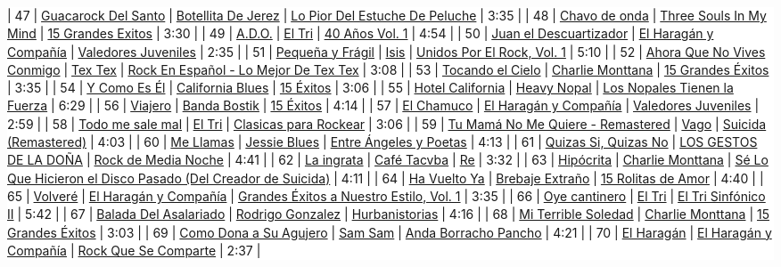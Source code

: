 | 47 | [Guacarock Del Santo](https://open.spotify.com/track/5tHOJYiBkvOKdIl7sFkCuV) | [Botellita De Jerez](https://open.spotify.com/artist/4Uj1AIKANgEZWS7y3cDIjC) | [Lo Pior Del Estuche De Peluche](https://open.spotify.com/album/0kyCl9EeEJJeg1D2YFxSvS) | 3:35 |
| 48 | [Chavo de onda](https://open.spotify.com/track/21eBjW0qDhxhqSWF7RTVp8) | [Three Souls In My Mind](https://open.spotify.com/artist/0FWt6THmobpdzk7727cq2R) | [15 Grandes Exitos](https://open.spotify.com/album/4XF4LoXW8gg1wMVLLfJIRR) | 3:30 |
| 49 | [A.D.O.](https://open.spotify.com/track/1zP1eEWNTrTJxDeGNv0XjH) | [El Tri](https://open.spotify.com/artist/3HgZDevp7GspkLUAa5cKne) | [40 Años Vol\. 1](https://open.spotify.com/album/2XxGkIvhq9F2eHxSifNpu1) | 4:54 |
| 50 | [Juan el Descuartizador](https://open.spotify.com/track/0p9Bwi2HvvPNhvEdo4972S) | [El Haragán y Compañía](https://open.spotify.com/artist/2NN9pzej9qFOOLBfRnmhIV) | [Valedores Juveniles](https://open.spotify.com/album/1EozvZIEU6wB5gwy6cEKCN) | 2:35 |
| 51 | [Pequeña y Frágil](https://open.spotify.com/track/5G0ZQTIQ0LEANKZQ5YUjCe) | [Isis](https://open.spotify.com/artist/1LONEO5qtKtO4HqMcc4OpC) | [Unidos Por El Rock, Vol\. 1](https://open.spotify.com/album/6vFlCKMqRMIMmCSlTbz23e) | 5:10 |
| 52 | [Ahora Que No Vives Conmigo](https://open.spotify.com/track/2yFG7bR0njsm6ZpWXIT5n2) | [Tex Tex](https://open.spotify.com/artist/22UoNzSexUEdL4mnuA8eD4) | [Rock En Español \- Lo Mejor De Tex Tex](https://open.spotify.com/album/3Sx5ggdxFDZxsn3Y6IjmhG) | 3:08 |
| 53 | [Tocando el Cielo](https://open.spotify.com/track/3pE3ecB6BsdzovRRtcieRB) | [Charlie Monttana](https://open.spotify.com/artist/6hszx52doSbSMupWHUGdTv) | [15 Grandes Éxitos](https://open.spotify.com/album/5gd5kQbqAKWxckZvtSTtA0) | 3:35 |
| 54 | [Y Como Es Él](https://open.spotify.com/track/6ZRnVnjp57UMZPQqVLMZgS) | [California Blues](https://open.spotify.com/artist/6T2x1Mz4MTYr3R8evdSDxn) | [15 Éxitos](https://open.spotify.com/album/5MPP3YL3rZgYG5Bl6iJxha) | 3:06 |
| 55 | [Hotel California](https://open.spotify.com/track/3JrPxPnQ2TdBF6BZuZpzTK) | [Heavy Nopal](https://open.spotify.com/artist/7oFDTCTqOMHss3q89srhul) | [Los Nopales Tienen la Fuerza](https://open.spotify.com/album/6k073KSG69UAlzi10TbWnv) | 6:29 |
| 56 | [Viajero](https://open.spotify.com/track/4BcyzKRntkAaECtW1iZlcO) | [Banda Bostik](https://open.spotify.com/artist/1vWDEM03uVWmO7jSuBd2nO) | [15 Éxitos](https://open.spotify.com/album/75qmnaAXlMCRlgG4ydpsbV) | 4:14 |
| 57 | [El Chamuco](https://open.spotify.com/track/5RGPch9I7US0JeQK8KAnSg) | [El Haragán y Compañía](https://open.spotify.com/artist/2NN9pzej9qFOOLBfRnmhIV) | [Valedores Juveniles](https://open.spotify.com/album/1EozvZIEU6wB5gwy6cEKCN) | 2:59 |
| 58 | [Todo me sale mal](https://open.spotify.com/track/1DyDnz5SW4QFc6Qx8cAeG6) | [El Tri](https://open.spotify.com/artist/3HgZDevp7GspkLUAa5cKne) | [Clasicas para Rockear](https://open.spotify.com/album/1udzt4QE3PY1KvUinZ5xiw) | 3:06 |
| 59 | [Tu Mamá No Me Quiere \- Remastered](https://open.spotify.com/track/0vGzODOKTWE2jJQgBbYF3v) | [Vago](https://open.spotify.com/artist/0jwtqRTkBlt2gzRwK3IrD7) | [Suicida \(Remastered\)](https://open.spotify.com/album/3IT3HKS1d8nRgQyMmwH9dX) | 4:03 |
| 60 | [Me Llamas](https://open.spotify.com/track/2vurarFFGibcMG7Bdx7WDH) | [Jessie Blues](https://open.spotify.com/artist/4MlV4s55GdlnJTnHl81Cbk) | [Entre Ángeles y Poetas](https://open.spotify.com/album/20GZvLSomrpPTQwUPQv5bi) | 4:13 |
| 61 | [Quizas Si, Quizas No](https://open.spotify.com/track/6H7OWYPTw01l968dz87uki) | [LOS GESTOS DE LA DOÑA](https://open.spotify.com/artist/6uFVSYcS3McJRCqyczvEtM) | [Rock de Media Noche](https://open.spotify.com/album/6Qe9DVQHodNPyq5PPZRdW5) | 4:41 |
| 62 | [La ingrata](https://open.spotify.com/track/19ScoKGqnfUggyqOVQjsoH) | [Café Tacvba](https://open.spotify.com/artist/09xj0S68Y1OU1vHMCZAIvz) | [Re](https://open.spotify.com/album/7EJ5pXrSqqfybKyfbvlz84) | 3:32 |
| 63 | [Hipócrita](https://open.spotify.com/track/5Ct7MKwBBOuBr8uTh8uisv) | [Charlie Monttana](https://open.spotify.com/artist/6hszx52doSbSMupWHUGdTv) | [Sé Lo Que Hicieron el Disco Pasado \(Del Creador de Suicida\)](https://open.spotify.com/album/7fn7RJLP6jySOnTxhRefLm) | 4:11 |
| 64 | [Ha Vuelto Ya](https://open.spotify.com/track/3MTq6Gbw6pDp5NZJ0e2idG) | [Brebaje Extraño](https://open.spotify.com/artist/5dG11RSw7uCz9J4sZnCTlZ) | [15 Rolitas de Amor](https://open.spotify.com/album/2zZmPYbtRdix1vDkr2ve21) | 4:40 |
| 65 | [Volveré](https://open.spotify.com/track/1Cgos3Sy03bCQMKxqnswGU) | [El Haragán y Compañía](https://open.spotify.com/artist/2NN9pzej9qFOOLBfRnmhIV) | [Grandes Éxitos a Nuestro Estilo, Vol\. 1](https://open.spotify.com/album/5N3V31gLMUfOt999zrpKpV) | 3:35 |
| 66 | [Oye cantinero](https://open.spotify.com/track/6G1omxCOzzW0KSTpfnovu7) | [El Tri](https://open.spotify.com/artist/3HgZDevp7GspkLUAa5cKne) | [El Tri Sinfónico II](https://open.spotify.com/album/23fQNeHs1eHG2nHqBZbshr) | 5:42 |
| 67 | [Balada Del Asalariado](https://open.spotify.com/track/4DTyt4bAO9MTLeef7ARbvj) | [Rodrigo Gonzalez](https://open.spotify.com/artist/511LiKYCkXD9SfHMQefuPM) | [Hurbanistorias](https://open.spotify.com/album/1o8wNJhnLL493SfrM5McrY) | 4:16 |
| 68 | [Mi Terrible Soledad](https://open.spotify.com/track/2CBofenBewzkNUKyxDZOnO) | [Charlie Monttana](https://open.spotify.com/artist/6hszx52doSbSMupWHUGdTv) | [15 Grandes Éxitos](https://open.spotify.com/album/5gd5kQbqAKWxckZvtSTtA0) | 3:03 |
| 69 | [Como Dona a Su Agujero](https://open.spotify.com/track/4SeWTbfjNvu6ljXCo61tra) | [Sam Sam](https://open.spotify.com/artist/0LRuvIEgEeGnU02JG2Rbcb) | [Anda Borracho Pancho](https://open.spotify.com/album/6h5XBXviV0nnD4ZgyAbuXw) | 4:21 |
| 70 | [El Haragán](https://open.spotify.com/track/79t9WUQOc5n6xAD0DRO9rW) | [El Haragán y Compañía](https://open.spotify.com/artist/2NN9pzej9qFOOLBfRnmhIV) | [Rock Que Se Comparte](https://open.spotify.com/album/1YGn8RT3a96aeZWgZJr97Q) | 2:37 |